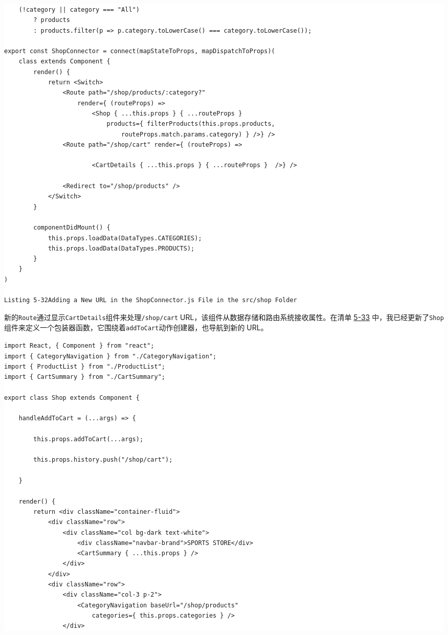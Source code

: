 ```
    (!category || category === "All")
        ? products
        : products.filter(p => p.category.toLowerCase() === category.toLowerCase());

export const ShopConnector = connect(mapStateToProps, mapDispatchToProps)(
    class extends Component {
        render() {
            return <Switch>
                <Route path="/shop/products/:category?"
                    render={ (routeProps) =>
                        <Shop { ...this.props } { ...routeProps }
                            products={ filterProducts(this.props.products,
                                routeProps.match.params.category) } />} />
                <Route path="/shop/cart" render={ (routeProps) =>

                        <CartDetails { ...this.props } { ...routeProps }  />} />

                <Redirect to="/shop/products" />
            </Switch>
        }

        componentDidMount() {
            this.props.loadData(DataTypes.CATEGORIES);
            this.props.loadData(DataTypes.PRODUCTS);
        }
    }
)

Listing 5-32Adding a New URL in the ShopConnector.js File in the src/shop Folder

```

新的`Route`通过显示`CartDetails`组件来处理`/shop/cart` URL，该组件从数据存储和路由系统接收属性。在清单 [5-33](#PC37) 中，我已经更新了`Shop`组件来定义一个包装器函数，它围绕着`addToCart`动作创建器，也导航到新的 URL。

```
import React, { Component } from "react";
import { CategoryNavigation } from "./CategoryNavigation";
import { ProductList } from "./ProductList";
import { CartSummary } from "./CartSummary";

export class Shop extends Component {

    handleAddToCart = (...args) => {

        this.props.addToCart(...args);

        this.props.history.push("/shop/cart");

    }

    render() {
        return <div className="container-fluid">
            <div className="row">
                <div className="col bg-dark text-white">
                    <div className="navbar-brand">SPORTS STORE</div>
                    <CartSummary { ...this.props } />
                </div>
            </div>
            <div className="row">
                <div className="col-3 p-2">
                    <CategoryNavigation baseUrl="/shop/products"
                        categories={ this.props.categories } />
                </div>
```